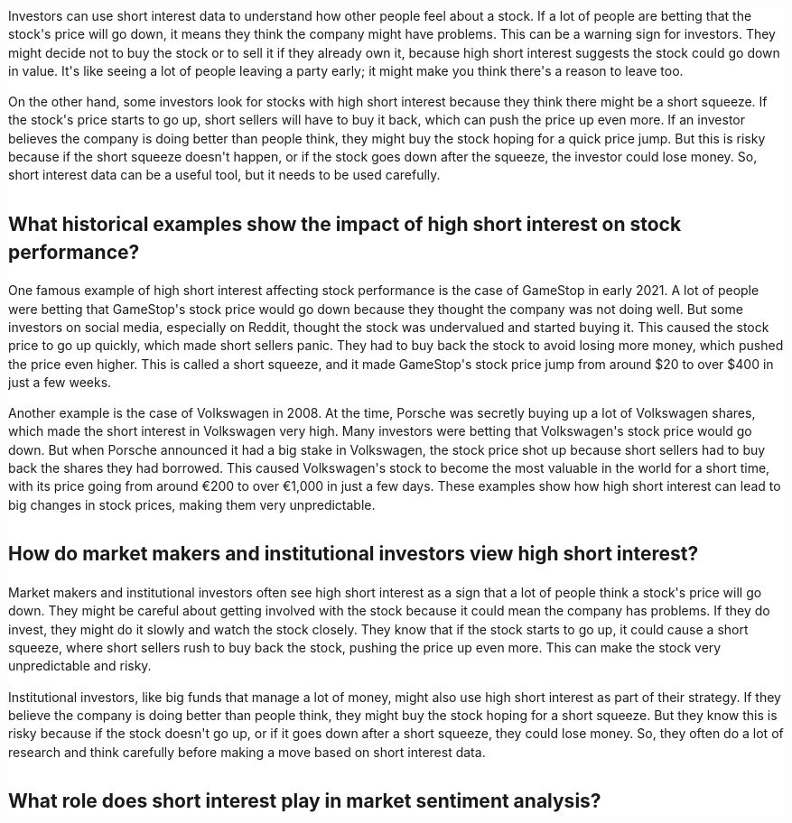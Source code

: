 Investors can use short interest data to understand how other people feel about a stock. If a lot of people are betting that the stock's price will go down, it means they think the company might have problems. This can be a warning sign for investors. They might decide not to buy the stock or to sell it if they already own it, because high short interest suggests the stock could go down in value. It's like seeing a lot of people leaving a party early; it might make you think there's a reason to leave too.

On the other hand, some investors look for stocks with high short interest because they think there might be a short squeeze. If the stock's price starts to go up, short sellers will have to buy it back, which can push the price up even more. If an investor believes the company is doing better than people think, they might buy the stock hoping for a quick price jump. But this is risky because if the short squeeze doesn't happen, or if the stock goes down after the squeeze, the investor could lose money. So, short interest data can be a useful tool, but it needs to be used carefully.

## What historical examples show the impact of high short interest on stock performance?

One famous example of high short interest affecting stock performance is the case of GameStop in early 2021. A lot of people were betting that GameStop's stock price would go down because they thought the company was not doing well. But some investors on social media, especially on Reddit, thought the stock was undervalued and started buying it. This caused the stock price to go up quickly, which made short sellers panic. They had to buy back the stock to avoid losing more money, which pushed the price even higher. This is called a short squeeze, and it made GameStop's stock price jump from around $20 to over $400 in just a few weeks.

Another example is the case of Volkswagen in 2008. At the time, Porsche was secretly buying up a lot of Volkswagen shares, which made the short interest in Volkswagen very high. Many investors were betting that Volkswagen's stock price would go down. But when Porsche announced it had a big stake in Volkswagen, the stock price shot up because short sellers had to buy back the shares they had borrowed. This caused Volkswagen's stock to become the most valuable in the world for a short time, with its price going from around €200 to over €1,000 in just a few days. These examples show how high short interest can lead to big changes in stock prices, making them very unpredictable.

## How do market makers and institutional investors view high short interest?

Market makers and institutional investors often see high short interest as a sign that a lot of people think a stock's price will go down. They might be careful about getting involved with the stock because it could mean the company has problems. If they do invest, they might do it slowly and watch the stock closely. They know that if the stock starts to go up, it could cause a short squeeze, where short sellers rush to buy back the stock, pushing the price up even more. This can make the stock very unpredictable and risky.

Institutional investors, like big funds that manage a lot of money, might also use high short interest as part of their strategy. If they believe the company is doing better than people think, they might buy the stock hoping for a short squeeze. But they know this is risky because if the stock doesn't go up, or if it goes down after a short squeeze, they could lose money. So, they often do a lot of research and think carefully before making a move based on short interest data.

## What role does short interest play in market sentiment analysis?

